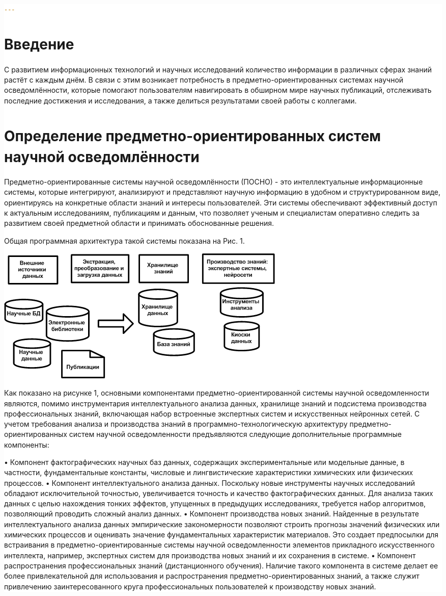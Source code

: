 ```yaml
---
```


# Введение

С развитием информационных технологий и научных исследований количество информации в различных сферах знаний растёт с каждым днём. В связи с этим возникает потребность в предметно-ориентированных системах научной осведомлённости, которые помогают пользователям навигировать в обширном мире научных публикаций, отслеживать последние достижения и исследования, а также делиться результатами своей работы с коллегами.

# Определение предметно-ориентированных систем научной осведомлённости

Предметно-ориентированные системы научной осведомлённости (ПОСНО) - это интеллектуальные информационные системы, которые интегрируют, анализируют и представляют научную информацию в удобном и структурированном виде, ориентируясь на конкретные области знаний и интересы пользователей. Эти системы обеспечивают эффективный доступ к актуальным исследованиям, публикациям и данным, что позволяет ученым и специалистам оперативно следить за развитием своей предметной области и принимать обоснованные решения.

Общая программная архитектура такой системы показана на Рис. 1.

![Общая программная архитектура предметно-ориентированных систем научной осведомленности.](./image/1.png)

Как показано на рисунке 1, основными компонентами предметно-ориентированной системы научной осведомленности являются, помимо инструментария интеллектуального анализа данных, хранилище знаний и подсистема производства профессиональных знаний, включающая набор встроенные экспертных систем и искусственных нейронных сетей.
С учетом требования анализа и производства знаний в программно-технологическую архитектуру предметно-ориентированных систем научной осведомленности предъявляются следующие дополнительные программные компоненты:

• Компонент фактографических научных баз данных, содержащих экспериментальные или модельные данные, в частности, фундаментальные константы, числовые и лингвистические характеристики химических или физических процессов.
• Компонент интеллектуального анализа данных. Поскольку новые инструменты научных исследований обладают исключительной точностью, увеличивается точность и качество фактографических данных. Для анализа таких данных с целью нахождения тонких эффектов, упущенных в предыдущих исследованиях, требуется набор алгоритмов, позволяющий проводить сложный анализ данных.
• Компонент производства новых знаний. Найденные в результате интеллектуального анализа данных эмпирические закономерности позволяют строить прогнозы значений физических или химических процессов и оценивать значение фундаментальных характеристик материалов. Это создает предпосылки для встраивания в предметно-ориентированные системы научной осведомленности элементов прикладного искусственного интеллекта, например, экспертных систем для производства новых знаний и их сохранения в системе.
• Компонент распространения профессиональных знаний (дистанционного обучения). Наличие такого компонента в системе делает ее более привлекательной для использования и распространения предметно-ориентированных знаний, а также служит привлечению заинтересованного круга профессиональных пользователей к производству новых знаний.

